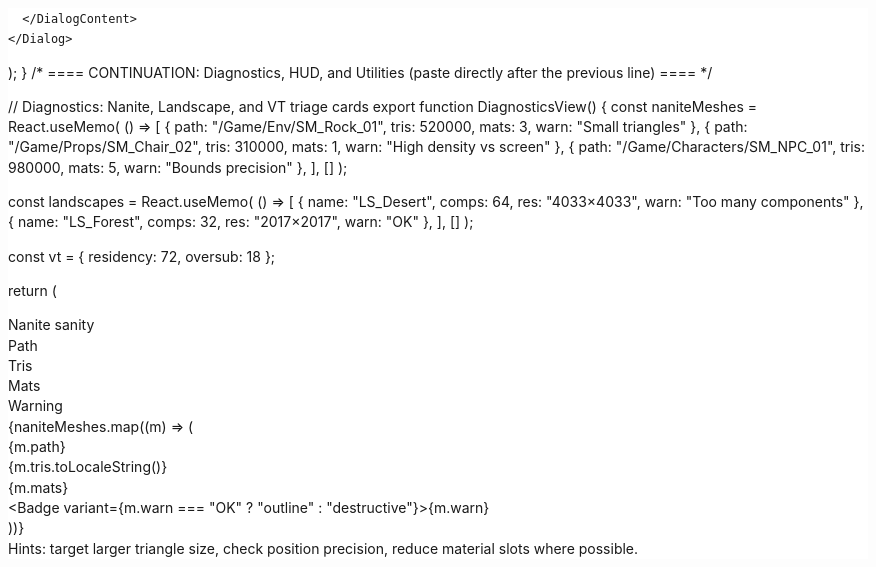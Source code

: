       </DialogContent>
    </Dialog>
  );
}
/* ==== CONTINUATION: Diagnostics, HUD, and Utilities (paste directly after the previous line) ==== */

// Diagnostics: Nanite, Landscape, and VT triage cards
export function DiagnosticsView() {
  const naniteMeshes = React.useMemo(
    () => [
      { path: "/Game/Env/SM_Rock_01", tris: 520000, mats: 3, warn: "Small triangles" },
      { path: "/Game/Props/SM_Chair_02", tris: 310000, mats: 1, warn: "High density vs screen" },
      { path: "/Game/Characters/SM_NPC_01", tris: 980000, mats: 5, warn: "Bounds precision" },
    ],
    []
  );

  const landscapes = React.useMemo(
    () => [
      { name: "LS_Desert", comps: 64, res: "4033×4033", warn: "Too many components" },
      { name: "LS_Forest", comps: 32, res: "2017×2017", warn: "OK" },
    ],
    []
  );

  const vt = { residency: 72, oversub: 18 };

  return (
    <div className="grid grid-cols-2 gap-3">
      <Card>
        <CardHeader className="pb-2">
          <CardTitle className="text-sm flex items-center gap-2">
            <ClipboardList className="h-4 w-4" /> Nanite sanity
          </CardTitle>
        </CardHeader>
        <CardContent className="pt-0 space-y-2 text-sm">
          <div className="rounded-md border p-2">
            <div className="grid grid-cols-[1fr_90px_70px_140px] gap-2 font-mono text-xs text-muted-foreground mb-1">
              <div>Path</div><div>Tris</div><div>Mats</div><div>Warning</div>
            </div>
            {naniteMeshes.map((m) => (
              <div key={m.path} className="grid grid-cols-[1fr_90px_70px_140px] gap-2 items-center py-1">
                <div className="font-mono text-xs truncate" title={m.path}>{m.path}</div>
                <div>{m.tris.toLocaleString()}</div>
                <div>{m.mats}</div>
                <div><Badge variant={m.warn === "OK" ? "outline" : "destructive"}>{m.warn}</Badge></div>
              </div>
            ))}
          </div>
          <div className="text-xs text-muted-foreground">
            Hints: target larger triangle size, check position precision, reduce material slots where possible.
          </div>
        </CardContent>
      </Card>
